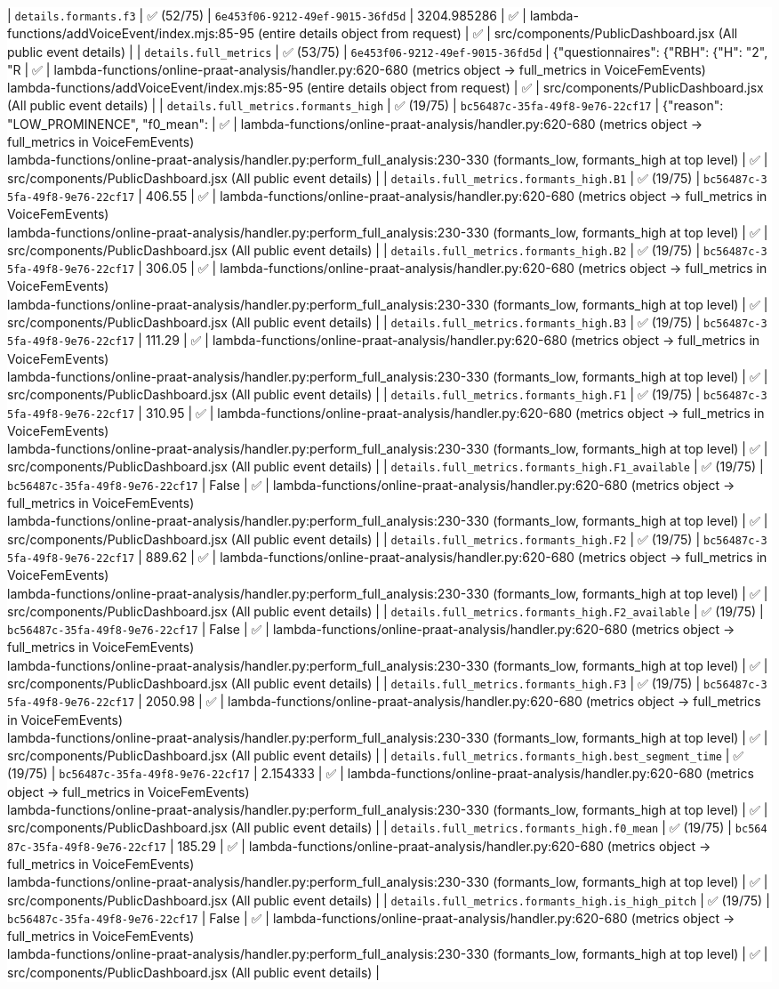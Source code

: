 | `details.formants.f3` | ✅ (52/75) | `6e453f06-9212-49ef-9015-36fd5d` | 3204.985286 | ✅ | lambda-functions/addVoiceEvent/index.mjs:85-95 (entire details object from request) | ✅ | src/components/PublicDashboard.jsx (All public event details) |
| `details.full_metrics` | ✅ (53/75) | `6e453f06-9212-49ef-9015-36fd5d` | {"questionnaires": {"RBH": {"H": "2", "R | ✅ | lambda-functions/online-praat-analysis/handler.py:620-680 (metrics object → full_metrics in VoiceFemEvents)<br>lambda-functions/addVoiceEvent/index.mjs:85-95 (entire details object from request) | ✅ | src/components/PublicDashboard.jsx (All public event details) |
| `details.full_metrics.formants_high` | ✅ (19/75) | `bc56487c-35fa-49f8-9e76-22cf17` | {"reason": "LOW_PROMINENCE", "f0_mean":  | ✅ | lambda-functions/online-praat-analysis/handler.py:620-680 (metrics object → full_metrics in VoiceFemEvents)<br>lambda-functions/online-praat-analysis/handler.py:perform_full_analysis:230-330 (formants_low, formants_high at top level) | ✅ | src/components/PublicDashboard.jsx (All public event details) |
| `details.full_metrics.formants_high.B1` | ✅ (19/75) | `bc56487c-35fa-49f8-9e76-22cf17` | 406.55 | ✅ | lambda-functions/online-praat-analysis/handler.py:620-680 (metrics object → full_metrics in VoiceFemEvents)<br>lambda-functions/online-praat-analysis/handler.py:perform_full_analysis:230-330 (formants_low, formants_high at top level) | ✅ | src/components/PublicDashboard.jsx (All public event details) |
| `details.full_metrics.formants_high.B2` | ✅ (19/75) | `bc56487c-35fa-49f8-9e76-22cf17` | 306.05 | ✅ | lambda-functions/online-praat-analysis/handler.py:620-680 (metrics object → full_metrics in VoiceFemEvents)<br>lambda-functions/online-praat-analysis/handler.py:perform_full_analysis:230-330 (formants_low, formants_high at top level) | ✅ | src/components/PublicDashboard.jsx (All public event details) |
| `details.full_metrics.formants_high.B3` | ✅ (19/75) | `bc56487c-35fa-49f8-9e76-22cf17` | 111.29 | ✅ | lambda-functions/online-praat-analysis/handler.py:620-680 (metrics object → full_metrics in VoiceFemEvents)<br>lambda-functions/online-praat-analysis/handler.py:perform_full_analysis:230-330 (formants_low, formants_high at top level) | ✅ | src/components/PublicDashboard.jsx (All public event details) |
| `details.full_metrics.formants_high.F1` | ✅ (19/75) | `bc56487c-35fa-49f8-9e76-22cf17` | 310.95 | ✅ | lambda-functions/online-praat-analysis/handler.py:620-680 (metrics object → full_metrics in VoiceFemEvents)<br>lambda-functions/online-praat-analysis/handler.py:perform_full_analysis:230-330 (formants_low, formants_high at top level) | ✅ | src/components/PublicDashboard.jsx (All public event details) |
| `details.full_metrics.formants_high.F1_available` | ✅ (19/75) | `bc56487c-35fa-49f8-9e76-22cf17` | False | ✅ | lambda-functions/online-praat-analysis/handler.py:620-680 (metrics object → full_metrics in VoiceFemEvents)<br>lambda-functions/online-praat-analysis/handler.py:perform_full_analysis:230-330 (formants_low, formants_high at top level) | ✅ | src/components/PublicDashboard.jsx (All public event details) |
| `details.full_metrics.formants_high.F2` | ✅ (19/75) | `bc56487c-35fa-49f8-9e76-22cf17` | 889.62 | ✅ | lambda-functions/online-praat-analysis/handler.py:620-680 (metrics object → full_metrics in VoiceFemEvents)<br>lambda-functions/online-praat-analysis/handler.py:perform_full_analysis:230-330 (formants_low, formants_high at top level) | ✅ | src/components/PublicDashboard.jsx (All public event details) |
| `details.full_metrics.formants_high.F2_available` | ✅ (19/75) | `bc56487c-35fa-49f8-9e76-22cf17` | False | ✅ | lambda-functions/online-praat-analysis/handler.py:620-680 (metrics object → full_metrics in VoiceFemEvents)<br>lambda-functions/online-praat-analysis/handler.py:perform_full_analysis:230-330 (formants_low, formants_high at top level) | ✅ | src/components/PublicDashboard.jsx (All public event details) |
| `details.full_metrics.formants_high.F3` | ✅ (19/75) | `bc56487c-35fa-49f8-9e76-22cf17` | 2050.98 | ✅ | lambda-functions/online-praat-analysis/handler.py:620-680 (metrics object → full_metrics in VoiceFemEvents)<br>lambda-functions/online-praat-analysis/handler.py:perform_full_analysis:230-330 (formants_low, formants_high at top level) | ✅ | src/components/PublicDashboard.jsx (All public event details) |
| `details.full_metrics.formants_high.best_segment_time` | ✅ (19/75) | `bc56487c-35fa-49f8-9e76-22cf17` | 2.154333 | ✅ | lambda-functions/online-praat-analysis/handler.py:620-680 (metrics object → full_metrics in VoiceFemEvents)<br>lambda-functions/online-praat-analysis/handler.py:perform_full_analysis:230-330 (formants_low, formants_high at top level) | ✅ | src/components/PublicDashboard.jsx (All public event details) |
| `details.full_metrics.formants_high.f0_mean` | ✅ (19/75) | `bc56487c-35fa-49f8-9e76-22cf17` | 185.29 | ✅ | lambda-functions/online-praat-analysis/handler.py:620-680 (metrics object → full_metrics in VoiceFemEvents)<br>lambda-functions/online-praat-analysis/handler.py:perform_full_analysis:230-330 (formants_low, formants_high at top level) | ✅ | src/components/PublicDashboard.jsx (All public event details) |
| `details.full_metrics.formants_high.is_high_pitch` | ✅ (19/75) | `bc56487c-35fa-49f8-9e76-22cf17` | False | ✅ | lambda-functions/online-praat-analysis/handler.py:620-680 (metrics object → full_metrics in VoiceFemEvents)<br>lambda-functions/online-praat-analysis/handler.py:perform_full_analysis:230-330 (formants_low, formants_high at top level) | ✅ | src/components/PublicDashboard.jsx (All public event details) |